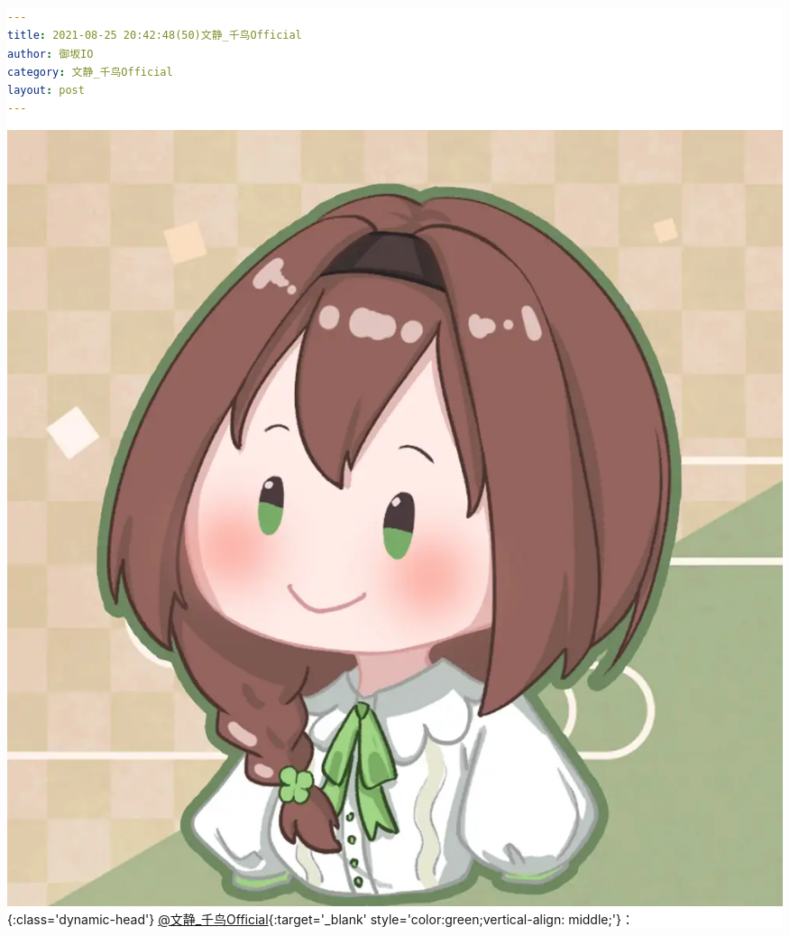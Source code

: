 ```yaml
---
title: 2021-08-25 20:42:48(50)文静_千鸟Official
author: 御坂IO
category: 文静_千鸟Official
layout: post
---
```


![img](/images/ac7482ed1b9a7f203dc68c0c4a77c488a27b108a.jpg){:class='dynamic-head'}
[@文静_千鸟Official](https://space.bilibili.com/667526012/dynamic){:target='_blank' style='color:green;vertical-align: middle;'}：
